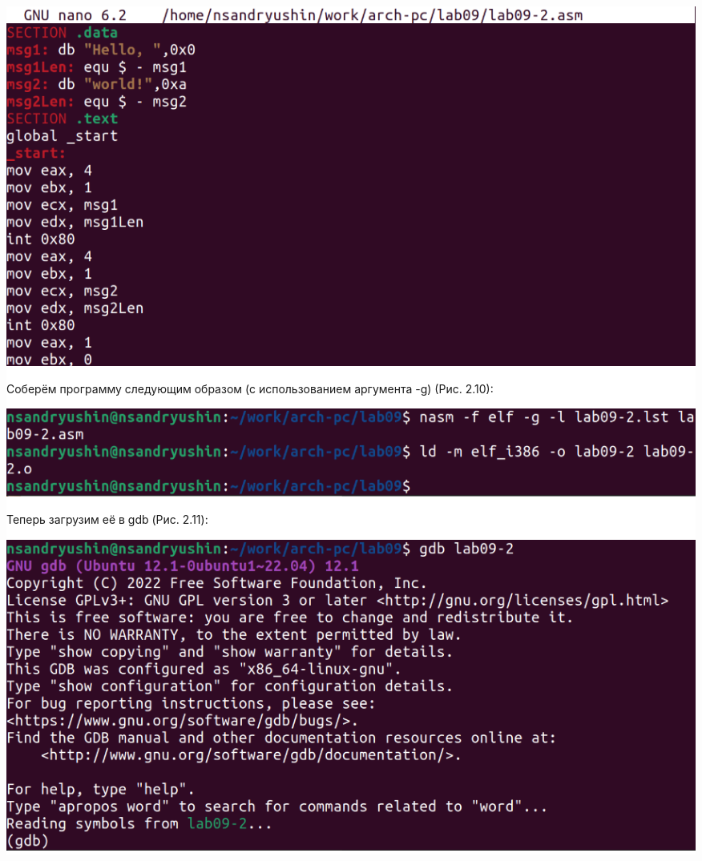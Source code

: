 ![Запись кода из листинга 9.2 в файл lab9-2.asm](image/9.png)

Соберём программу следующим образом (с использованием аргумента -g) (Рис. 2.10):

![Сборка программы из файла lab9-2.asm](image/10.png)

Теперь загрузим её в gdb (Рис. 2.11):

![Загрузка программы lab9-2.asm в gdb](image/11.png)
